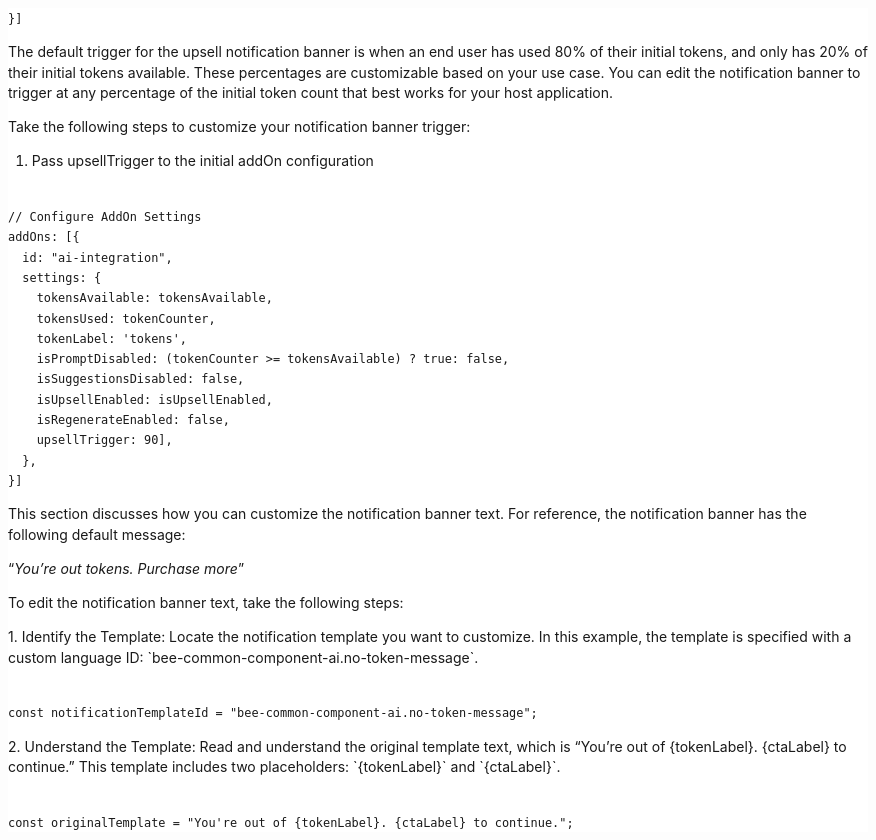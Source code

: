 ```
}]

```

The default trigger for the upsell notification banner is when an end user has used 80% of their initial tokens, and only has 20% of their initial tokens available. These percentages are customizable based on your use case. You can edit the notification banner to trigger at any percentage of the initial token count that best works for your host application.

Take the following steps to customize your notification banner trigger:

1. Pass upsellTrigger to the initial addOn configuration

```

// Configure AddOn Settings
addOns: [{
  id: "ai-integration",
  settings: {
    tokensAvailable: tokensAvailable,
    tokensUsed: tokenCounter,
    tokenLabel: 'tokens',
    isPromptDisabled: (tokenCounter >= tokensAvailable) ? true: false,
    isSuggestionsDisabled: false,
    isUpsellEnabled: isUpsellEnabled,
    isRegenerateEnabled: false,
    upsellTrigger: 90],
  },
}]

```

This section discusses how you can customize the notification banner text. For reference, the notification banner has the following default message:

“_You’re out tokens. Purchase more_”

To edit the notification banner text, take the following steps:

1\. Identify the Template: Locate the notification template you want to customize. In this example, the template is specified with a custom language ID: \`bee-common-component-ai.no-token-message\`.

```

const notificationTemplateId = "bee-common-component-ai.no-token-message";

```

2\. Understand the Template: Read and understand the original template text, which is “You’re out of {tokenLabel}. {ctaLabel} to continue.” This template includes two placeholders: \`{tokenLabel}\` and \`{ctaLabel}\`.

```

const originalTemplate = "You're out of {tokenLabel}. {ctaLabel} to continue.";

```
